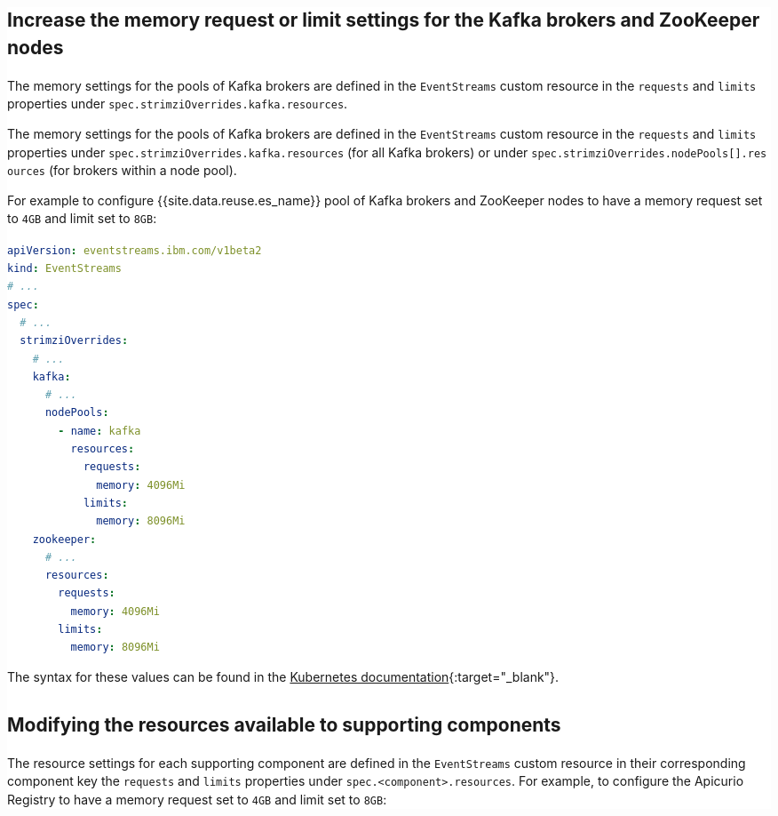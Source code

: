 ## Increase the memory request or limit settings for the Kafka brokers and ZooKeeper nodes

The memory settings for the pools of Kafka brokers are defined in the `EventStreams` custom resource in the `requests` and `limits` properties under `spec.strimziOverrides.kafka.resources`.

The memory settings for the pools of Kafka brokers are defined in the `EventStreams` custom resource in the `requests` and `limits` properties under `spec.strimziOverrides.kafka.resources` (for all Kafka brokers) or under `spec.strimziOverrides.nodePools[].resources` (for brokers within a node pool).

For example to configure {{site.data.reuse.es_name}} pool of Kafka brokers and ZooKeeper nodes to have a memory request set to `4GB` and limit set to `8GB`:

```yaml
apiVersion: eventstreams.ibm.com/v1beta2
kind: EventStreams
# ...
spec:
  # ...
  strimziOverrides:
    # ...
    kafka:
      # ...
      nodePools:
        - name: kafka
          resources:
            requests:
              memory: 4096Mi
            limits:
              memory: 8096Mi
    zookeeper:
      # ...
      resources:
        requests:
          memory: 4096Mi
        limits:
          memory: 8096Mi
```

The syntax for these values can be found in the [Kubernetes documentation](https://kubernetes.io/docs/concepts/configuration/manage-compute-resources-container/#meaning-of-memory){:target="_blank"}.



## Modifying the resources available to supporting components

The resource settings for each supporting component are defined in the `EventStreams` custom resource in their corresponding component key the `requests` and `limits` properties under `spec.<component>.resources`.
For example, to configure the Apicurio Registry to have a memory request set to `4GB` and limit set to `8GB`:
